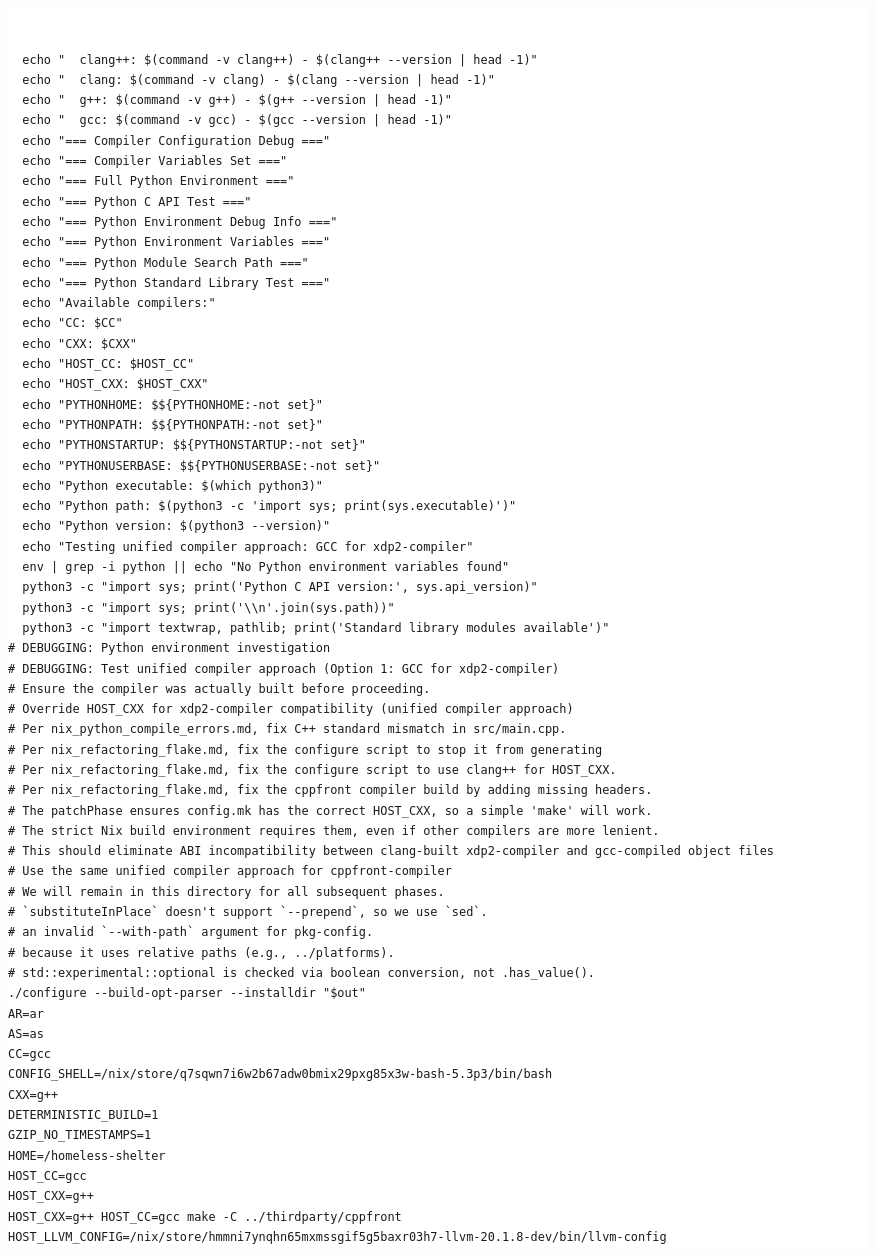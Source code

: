 ```


  echo "  clang++: $(command -v clang++) - $(clang++ --version | head -1)"
  echo "  clang: $(command -v clang) - $(clang --version | head -1)"
  echo "  g++: $(command -v g++) - $(g++ --version | head -1)"
  echo "  gcc: $(command -v gcc) - $(gcc --version | head -1)"
  echo "=== Compiler Configuration Debug ==="
  echo "=== Compiler Variables Set ==="
  echo "=== Full Python Environment ==="
  echo "=== Python C API Test ==="
  echo "=== Python Environment Debug Info ==="
  echo "=== Python Environment Variables ==="
  echo "=== Python Module Search Path ==="
  echo "=== Python Standard Library Test ==="
  echo "Available compilers:"
  echo "CC: $CC"
  echo "CXX: $CXX"
  echo "HOST_CC: $HOST_CC"
  echo "HOST_CXX: $HOST_CXX"
  echo "PYTHONHOME: $${PYTHONHOME:-not set}"
  echo "PYTHONPATH: $${PYTHONPATH:-not set}"
  echo "PYTHONSTARTUP: $${PYTHONSTARTUP:-not set}"
  echo "PYTHONUSERBASE: $${PYTHONUSERBASE:-not set}"
  echo "Python executable: $(which python3)"
  echo "Python path: $(python3 -c 'import sys; print(sys.executable)')"
  echo "Python version: $(python3 --version)"
  echo "Testing unified compiler approach: GCC for xdp2-compiler"
  env | grep -i python || echo "No Python environment variables found"
  python3 -c "import sys; print('Python C API version:', sys.api_version)"
  python3 -c "import sys; print('\\n'.join(sys.path))"
  python3 -c "import textwrap, pathlib; print('Standard library modules available')"
# DEBUGGING: Python environment investigation
# DEBUGGING: Test unified compiler approach (Option 1: GCC for xdp2-compiler)
# Ensure the compiler was actually built before proceeding.
# Override HOST_CXX for xdp2-compiler compatibility (unified compiler approach)
# Per nix_python_compile_errors.md, fix C++ standard mismatch in src/main.cpp.
# Per nix_refactoring_flake.md, fix the configure script to stop it from generating
# Per nix_refactoring_flake.md, fix the configure script to use clang++ for HOST_CXX.
# Per nix_refactoring_flake.md, fix the cppfront compiler build by adding missing headers.
# The patchPhase ensures config.mk has the correct HOST_CXX, so a simple 'make' will work.
# The strict Nix build environment requires them, even if other compilers are more lenient.
# This should eliminate ABI incompatibility between clang-built xdp2-compiler and gcc-compiled object files
# Use the same unified compiler approach for cppfront-compiler
# We will remain in this directory for all subsequent phases.
# `substituteInPlace` doesn't support `--prepend`, so we use `sed`.
# an invalid `--with-path` argument for pkg-config.
# because it uses relative paths (e.g., ../platforms).
# std::experimental::optional is checked via boolean conversion, not .has_value().
./configure --build-opt-parser --installdir "$out"
AR=ar
AS=as
CC=gcc
CONFIG_SHELL=/nix/store/q7sqwn7i6w2b67adw0bmix29pxg85x3w-bash-5.3p3/bin/bash
CXX=g++
DETERMINISTIC_BUILD=1
GZIP_NO_TIMESTAMPS=1
HOME=/homeless-shelter
HOST_CC=gcc
HOST_CXX=g++
HOST_CXX=g++ HOST_CC=gcc make -C ../thirdparty/cppfront
HOST_LLVM_CONFIG=/nix/store/hmmni7ynqhn65mxmssgif5g5baxr03h7-llvm-20.1.8-dev/bin/llvm-config
```